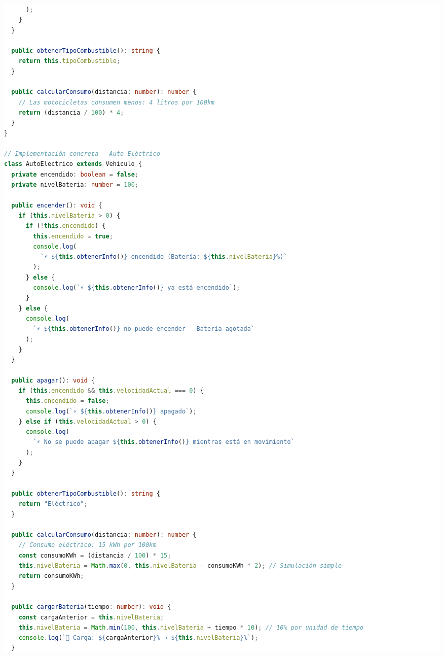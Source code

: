 ```typescript
      );
    }
  }

  public obtenerTipoCombustible(): string {
    return this.tipoCombustible;
  }

  public calcularConsumo(distancia: number): number {
    // Las motocicletas consumen menos: 4 litros por 100km
    return (distancia / 100) * 4;
  }
}

// Implementación concreta - Auto Eléctrico
class AutoElectrico extends Vehiculo {
  private encendido: boolean = false;
  private nivelBateria: number = 100;

  public encender(): void {
    if (this.nivelBateria > 0) {
      if (!this.encendido) {
        this.encendido = true;
        console.log(
          `⚡ ${this.obtenerInfo()} encendido (Batería: ${this.nivelBateria}%)`
        );
      } else {
        console.log(`⚡ ${this.obtenerInfo()} ya está encendido`);
      }
    } else {
      console.log(
        `⚡ ${this.obtenerInfo()} no puede encender - Batería agotada`
      );
    }
  }

  public apagar(): void {
    if (this.encendido && this.velocidadActual === 0) {
      this.encendido = false;
      console.log(`⚡ ${this.obtenerInfo()} apagado`);
    } else if (this.velocidadActual > 0) {
      console.log(
        `⚡ No se puede apagar ${this.obtenerInfo()} mientras está en movimiento`
      );
    }
  }

  public obtenerTipoCombustible(): string {
    return "Eléctrico";
  }

  public calcularConsumo(distancia: number): number {
    // Consumo eléctrico: 15 kWh por 100km
    const consumoKWh = (distancia / 100) * 15;
    this.nivelBateria = Math.max(0, this.nivelBateria - consumoKWh * 2); // Simulación simple
    return consumoKWh;
  }

  public cargarBateria(tiempo: number): void {
    const cargaAnterior = this.nivelBateria;
    this.nivelBateria = Math.min(100, this.nivelBateria + tiempo * 10); // 10% por unidad de tiempo
    console.log(`🔋 Carga: ${cargaAnterior}% → ${this.nivelBateria}%`);
  }
```